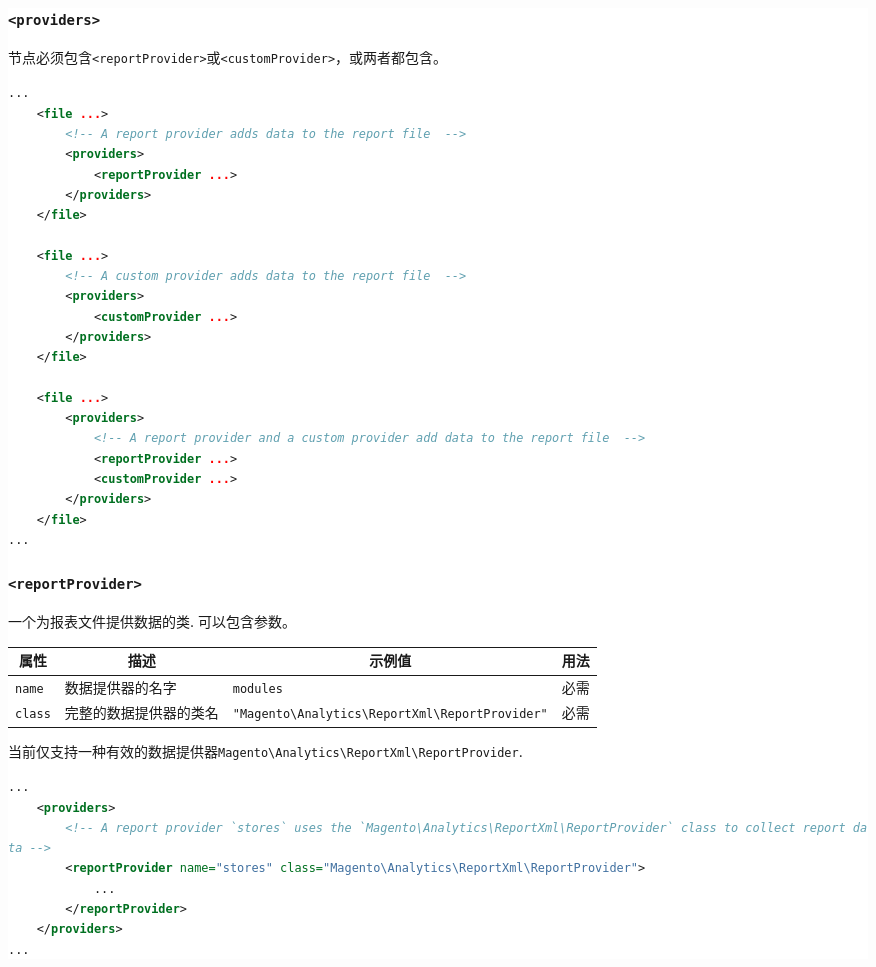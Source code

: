 ### `<providers>`

节点必须包含`<reportProvider>`或`<customProvider>`，或两者都包含。

```xml
...
    <file ...>    
        <!-- A report provider adds data to the report file  -->
        <providers>
            <reportProvider ...>   
        </providers>
    </file>
    
    <file ...>
        <!-- A custom provider adds data to the report file  -->
        <providers>
            <customProvider ...>        
        </providers>
    </file>
    
    <file ...>
        <providers>
            <!-- A report provider and a custom provider add data to the report file  -->
            <reportProvider ...>
            <customProvider ...>        
        </providers>
    </file>
...
```

### `<reportProvider>`

一个为报表文件提供数据的类.
可以包含参数。

|属性|描述|示例值|用法|
|---|---|---|---|
|`name`|数据提供器的名字|`modules`|必需|
|`class`|完整的数据提供器的类名|`"Magento\Analytics\ReportXml\ReportProvider"`|必需|

当前仅支持一种有效的数据提供器`Magento\Analytics\ReportXml\ReportProvider`.

```xml
...
    <providers>
        <!-- A report provider `stores` uses the `Magento\Analytics\ReportXml\ReportProvider` class to collect report data -->
        <reportProvider name="stores" class="Magento\Analytics\ReportXml\ReportProvider">
            ...
        </reportProvider>
    </providers>
...
```
